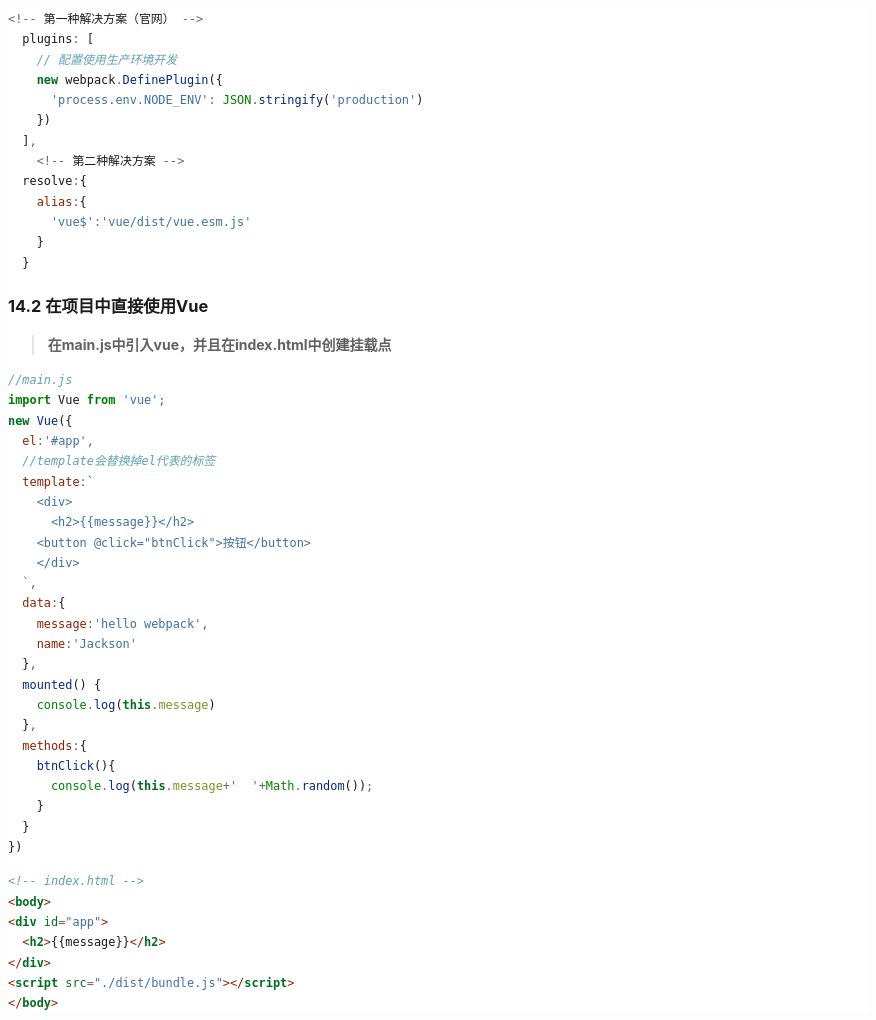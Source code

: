 ~~~javascript
<!-- 第一种解决方案（官网） -->
  plugins: [
    // 配置使用生产环境开发
    new webpack.DefinePlugin({
      'process.env.NODE_ENV': JSON.stringify('production')
    })
  ],
    <!-- 第二种解决方案 -->
  resolve:{
    alias:{
      'vue$':'vue/dist/vue.esm.js'
    }
  }  
~~~

### 14.2 在项目中直接使用Vue

> **在main.js中引入vue，并且在index.html中创建挂载点**

~~~javascript
//main.js
import Vue from 'vue';
new Vue({
  el:'#app',
  //template会替换掉el代表的标签
  template:`
    <div>
      <h2>{{message}}</h2>
    <button @click="btnClick">按钮</button>
    </div>
  `,
  data:{
    message:'hello webpack',
    name:'Jackson'
  },
  mounted() {
    console.log(this.message)
  },
  methods:{
    btnClick(){
      console.log(this.message+'  '+Math.random());
    }
  }
})
~~~

~~~html
<!-- index.html -->
<body>
<div id="app">
  <h2>{{message}}</h2>
</div>
<script src="./dist/bundle.js"></script>
</body>
~~~
